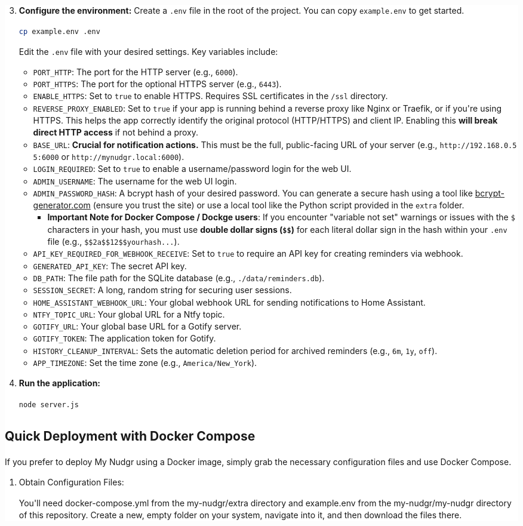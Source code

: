 3.  **Configure the environment:**
    Create a `.env` file in the root of the project. You can copy `example.env` to get started.

    ```bash
    cp example.env .env
    ```

    Edit the `.env` file with your desired settings. Key variables include:

    -   `PORT_HTTP`: The port for the HTTP server (e.g., `6000`).
    -   `PORT_HTTPS`: The port for the optional HTTPS server (e.g., `6443`).
    -   `ENABLE_HTTPS`: Set to `true` to enable HTTPS. Requires SSL certificates in the `/ssl` directory.
    -   `REVERSE_PROXY_ENABLED`: Set to `true` if your app is running behind a reverse proxy like Nginx or Traefik, or if you're using HTTPS. This helps the app correctly identify the original protocol (HTTP/HTTPS) and client IP. Enabling this **will break direct HTTP access** if not behind a proxy.
    -   `BASE_URL`: **Crucial for notification actions.** This must be the full, public-facing URL of your server (e.g., `http://192.168.0.55:6000` or `http://mynudgr.local:6000`).
    -   `LOGIN_REQUIRED`: Set to `true` to enable a username/password login for the web UI.
    -   `ADMIN_USERNAME`: The username for the web UI login.
    -   `ADMIN_PASSWORD_HASH`: A bcrypt hash of your desired password. You can generate a secure hash using a tool like [bcrypt-generator.com](https://bcrypt-generator.com/) (ensure you trust the site) or use a local tool like the Python script provided in the `extra` folder.
        -   **Important Note for Docker Compose / Dockge users**: If you encounter "variable not set" warnings or issues with the `$` characters in your hash, you must use **double dollar signs (`$$`)** for each literal dollar sign in the hash within your `.env` file (e.g., `$$2a$$12$$yourhash...`).
	-   `API_KEY_REQUIRED_FOR_WEBHOOK_RECEIVE`: Set to `true` to require an API key for creating reminders via webhook.
    -   `GENERATED_API_KEY`: The secret API key.
    -   `DB_PATH`: The file path for the SQLite database (e.g., `./data/reminders.db`).
    -   `SESSION_SECRET`: A long, random string for securing user sessions.
    -   `HOME_ASSISTANT_WEBHOOK_URL`: Your global webhook URL for sending notifications to Home Assistant.
    -   `NTFY_TOPIC_URL`: Your global URL for a Ntfy topic.
    -   `GOTIFY_URL`: Your global base URL for a Gotify server.
    -   `GOTIFY_TOKEN`: The application token for Gotify.
    -   `HISTORY_CLEANUP_INTERVAL`: Sets the automatic deletion period for archived reminders (e.g., `6m`, `1y`, `off`).
    -   `APP_TIMEZONE`: Set the time zone (e.g., `America/New_York`).

4.  **Run the application:**
    ```bash
    node server.js
    ```

## Quick Deployment with Docker Compose

If you prefer to deploy My Nudgr using a Docker image, simply grab the necessary configuration files and use Docker Compose.

1.  Obtain Configuration Files:
    
    You'll need docker-compose.yml from the my-nudgr/extra directory and example.env from the my-nudgr/my-nudgr directory of this repository. Create a new, empty folder on your system, navigate into it, and then download the files there.
    